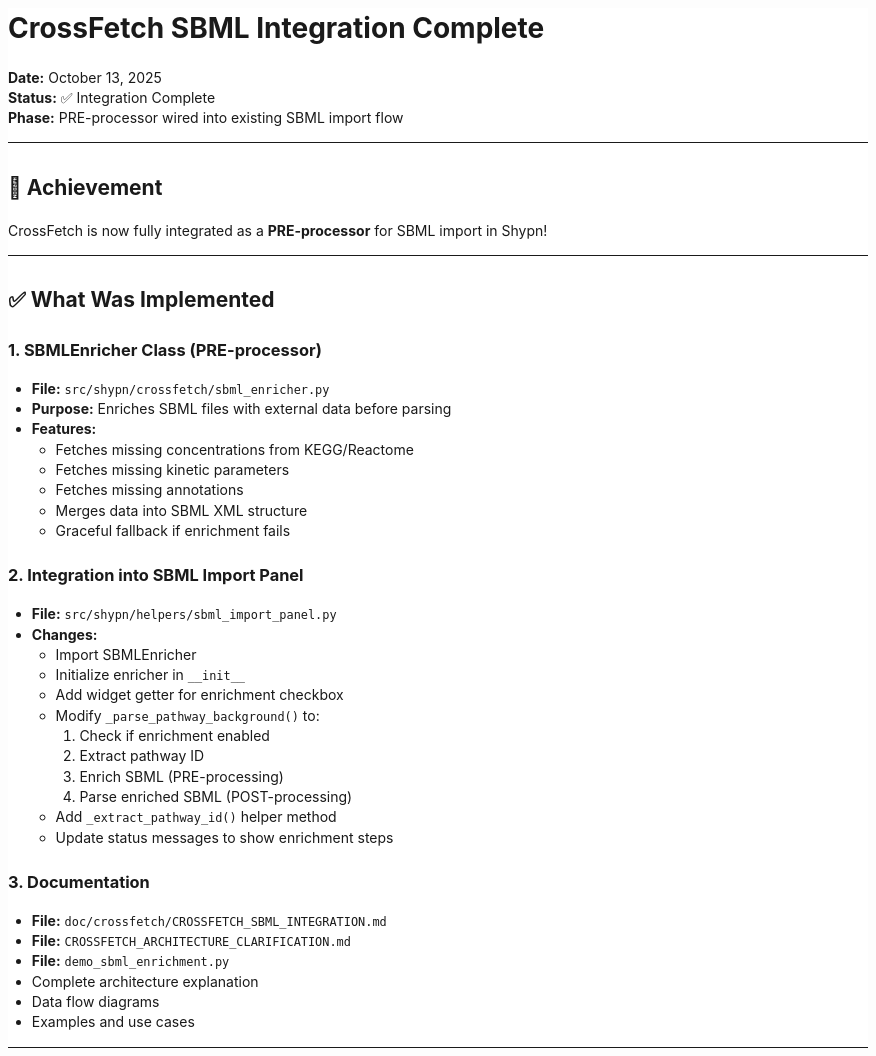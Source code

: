 # CrossFetch SBML Integration Complete

**Date:** October 13, 2025  
**Status:** ✅ Integration Complete  
**Phase:** PRE-processor wired into existing SBML import flow

---

## 🎉 Achievement

CrossFetch is now fully integrated as a **PRE-processor** for SBML import in Shypn!

---

## ✅ What Was Implemented

### 1. **SBMLEnricher Class** (PRE-processor)
   - **File:** `src/shypn/crossfetch/sbml_enricher.py`
   - **Purpose:** Enriches SBML files with external data before parsing
   - **Features:**
     - Fetches missing concentrations from KEGG/Reactome
     - Fetches missing kinetic parameters
     - Fetches missing annotations
     - Merges data into SBML XML structure
     - Graceful fallback if enrichment fails

### 2. **Integration into SBML Import Panel**
   - **File:** `src/shypn/helpers/sbml_import_panel.py`
   - **Changes:**
     - Import SBMLEnricher
     - Initialize enricher in `__init__`
     - Add widget getter for enrichment checkbox
     - Modify `_parse_pathway_background()` to:
       1. Check if enrichment enabled
       2. Extract pathway ID
       3. Enrich SBML (PRE-processing)
       4. Parse enriched SBML (POST-processing)
     - Add `_extract_pathway_id()` helper method
     - Update status messages to show enrichment steps

### 3. **Documentation**
   - **File:** `doc/crossfetch/CROSSFETCH_SBML_INTEGRATION.md`
   - **File:** `CROSSFETCH_ARCHITECTURE_CLARIFICATION.md`
   - **File:** `demo_sbml_enrichment.py`
   - Complete architecture explanation
   - Data flow diagrams
   - Examples and use cases

---
